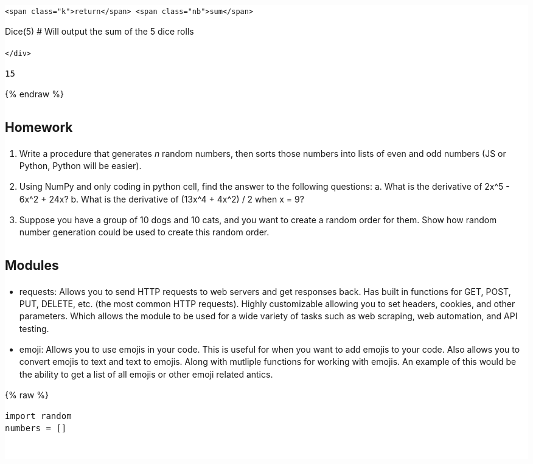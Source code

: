     <span class="k">return</span> <span class="nb">sum</span>
<span class="n">Dice</span><span class="p">(</span><span class="mi">5</span><span class="p">)</span> <span class="c1"># Will output the sum of the 5 dice rolls </span>
</pre></div>

    </div>
</div>
</div>

<div class="output_wrapper">
<div class="output">

<div class="output_area">



<div class="output_text output_subarea output_execute_result">
<pre>15</pre>
</div>

</div>

</div>
</div>

</div>
    {% endraw %}

<div class="cell border-box-sizing text_cell rendered"><div class="inner_cell">
<div class="text_cell_render border-box-sizing rendered_html">
<h2 id="Homework">Homework<a class="anchor-link" href="#Homework"> </a></h2><ol>
<li><p>Write a procedure that generates <em>n</em> random numbers, then sorts those numbers into lists of even and odd numbers (JS or Python, Python will be easier).</p>
</li>
<li><p>Using NumPy and only coding in python cell, find the answer to the following questions:
 a. What is the derivative of 2x^5 - 6x^2 + 24x?
 b. What is the derivative of (13x^4 + 4x^2) / 2 when x = 9?</p>
</li>
<li><p>Suppose you have a group of 10 dogs and 10 cats, and you want to create a random order for them. Show how random number generation could be used to create this random order.</p>
</li>
</ol>
<h2 id="Modules">Modules<a class="anchor-link" href="#Modules"> </a></h2><ul>
<li><p>requests: Allows you to send HTTP requests to web servers and get responses back. Has built in functions for GET, POST, PUT, DELETE, etc. (the most common HTTP requests). Highly customizable allowing you to set headers, cookies, and other parameters. Which allows the module to be used for a wide variety of tasks such as web scraping, web automation, and API testing.</p>
</li>
<li><p>emoji: Allows you to use emojis in your code. This is useful for when you want to add emojis to your code. Also allows you to convert emojis to text and text to emojis. Along with mutliple functions for working with emojis. An example of this would be the ability to get a list of all emojis or other emoji related antics.</p>
</li>
</ul>

</div>
</div>
</div>
    {% raw %}
    
<div class="cell border-box-sizing code_cell rendered">
<div class="input">

<div class="inner_cell">
    <div class="input_area">
<div class=" highlight hl-ipython3"><pre><span></span><span class="kn">import</span> <span class="nn">random</span>
<span class="n">numbers</span> <span class="o">=</span> <span class="p">[]</span>